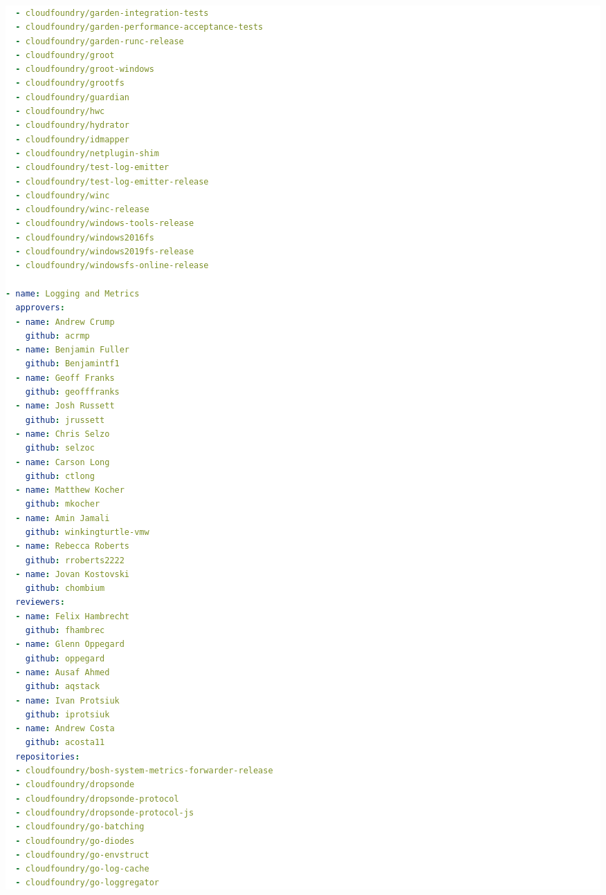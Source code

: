 ```yaml
  - cloudfoundry/garden-integration-tests
  - cloudfoundry/garden-performance-acceptance-tests
  - cloudfoundry/garden-runc-release
  - cloudfoundry/groot
  - cloudfoundry/groot-windows
  - cloudfoundry/grootfs
  - cloudfoundry/guardian
  - cloudfoundry/hwc
  - cloudfoundry/hydrator
  - cloudfoundry/idmapper
  - cloudfoundry/netplugin-shim
  - cloudfoundry/test-log-emitter
  - cloudfoundry/test-log-emitter-release
  - cloudfoundry/winc
  - cloudfoundry/winc-release
  - cloudfoundry/windows-tools-release
  - cloudfoundry/windows2016fs
  - cloudfoundry/windows2019fs-release
  - cloudfoundry/windowsfs-online-release

- name: Logging and Metrics
  approvers:
  - name: Andrew Crump
    github: acrmp
  - name: Benjamin Fuller
    github: Benjamintf1
  - name: Geoff Franks
    github: geofffranks
  - name: Josh Russett
    github: jrussett
  - name: Chris Selzo
    github: selzoc
  - name: Carson Long
    github: ctlong
  - name: Matthew Kocher
    github: mkocher
  - name: Amin Jamali
    github: winkingturtle-vmw
  - name: Rebecca Roberts
    github: rroberts2222
  - name: Jovan Kostovski
    github: chombium
  reviewers:
  - name: Felix Hambrecht
    github: fhambrec
  - name: Glenn Oppegard
    github: oppegard
  - name: Ausaf Ahmed
    github: aqstack
  - name: Ivan Protsiuk
    github: iprotsiuk
  - name: Andrew Costa
    github: acosta11
  repositories:
  - cloudfoundry/bosh-system-metrics-forwarder-release
  - cloudfoundry/dropsonde
  - cloudfoundry/dropsonde-protocol
  - cloudfoundry/dropsonde-protocol-js
  - cloudfoundry/go-batching
  - cloudfoundry/go-diodes
  - cloudfoundry/go-envstruct
  - cloudfoundry/go-log-cache
  - cloudfoundry/go-loggregator
```